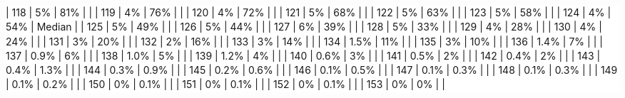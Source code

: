 | 118 | 5% | 81% |  |
| 119 | 4% | 76% |  |
| 120 | 4% | 72% |  |
| 121 | 5% | 68% |  |
| 122 | 5% | 63% |  |
| 123 | 5% | 58% |  |
| 124 | 4% | 54% | Median |
| 125 | 5% | 49% |  |
| 126 | 5% | 44% |  |
| 127 | 6% | 39% |  |
| 128 | 5% | 33% |  |
| 129 | 4% | 28% |  |
| 130 | 4% | 24% |  |
| 131 | 3% | 20% |  |
| 132 | 2% | 16% |  |
| 133 | 3% | 14% |  |
| 134 | 1.5% | 11% |  |
| 135 | 3% | 10% |  |
| 136 | 1.4% | 7% |  |
| 137 | 0.9% | 6% |  |
| 138 | 1.0% | 5% |  |
| 139 | 1.2% | 4% |  |
| 140 | 0.6% | 3% |  |
| 141 | 0.5% | 2% |  |
| 142 | 0.4% | 2% |  |
| 143 | 0.4% | 1.3% |  |
| 144 | 0.3% | 0.9% |  |
| 145 | 0.2% | 0.6% |  |
| 146 | 0.1% | 0.5% |  |
| 147 | 0.1% | 0.3% |  |
| 148 | 0.1% | 0.3% |  |
| 149 | 0.1% | 0.2% |  |
| 150 | 0% | 0.1% |  |
| 151 | 0% | 0.1% |  |
| 152 | 0% | 0.1% |  |
| 153 | 0% | 0% |  |

